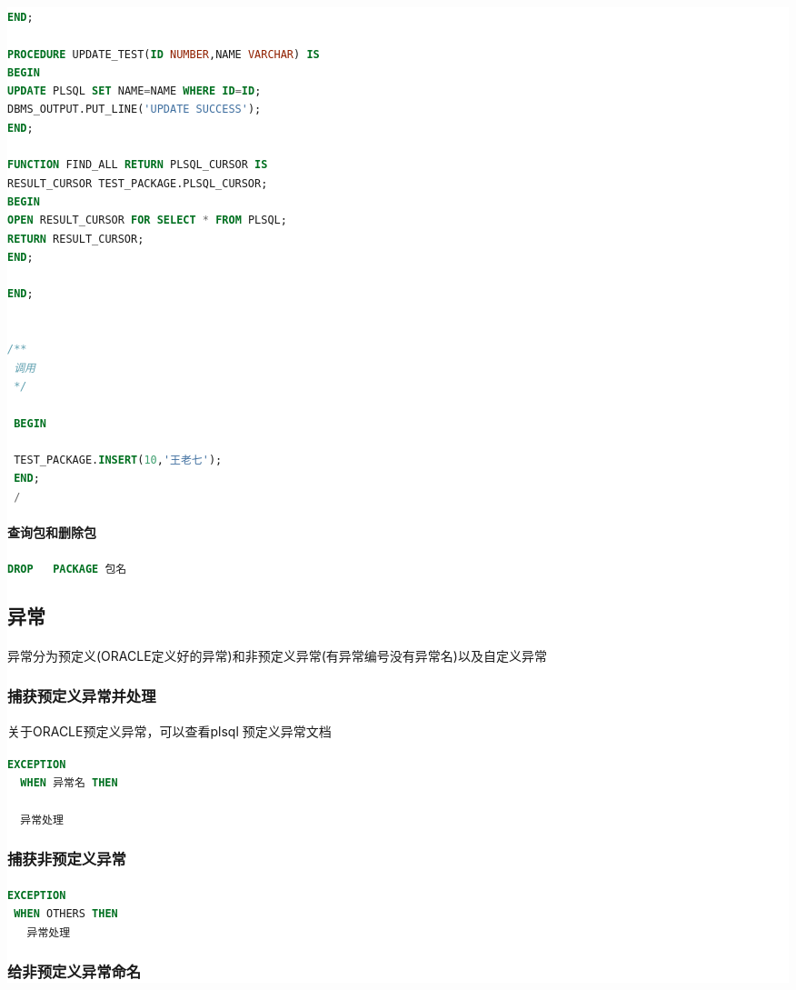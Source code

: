 ```sql
END;

PROCEDURE UPDATE_TEST(ID NUMBER,NAME VARCHAR) IS
BEGIN
UPDATE PLSQL SET NAME=NAME WHERE ID=ID;
DBMS_OUTPUT.PUT_LINE('UPDATE SUCCESS');
END;

FUNCTION FIND_ALL RETURN PLSQL_CURSOR IS
RESULT_CURSOR TEST_PACKAGE.PLSQL_CURSOR;
BEGIN
OPEN RESULT_CURSOR FOR SELECT * FROM PLSQL;
RETURN RESULT_CURSOR;
END; 

END; 


/**
 调用
 */

 BEGIN

 TEST_PACKAGE.INSERT(10,'王老七');
 END;
 /
```
#### 查询包和删除包

 ```sql
 DROP   PACKAGE 包名           
 ```

 ## 异常

 异常分为预定义(ORACLE定义好的异常)和非预定义异常(有异常编号没有异常名)以及自定义异常

 ### 捕获预定义异常并处理

 关于ORACLE预定义异常，可以查看plsql 预定义异常文档
 ```sql
EXCEPTION
   WHEN 异常名 THEN 

   异常处理

 ```

 ### 捕获非预定义异常

 ```sql
EXCEPTION 
  WHEN OTHERS THEN
    异常处理

 ```
 ### 给非预定义异常命名
